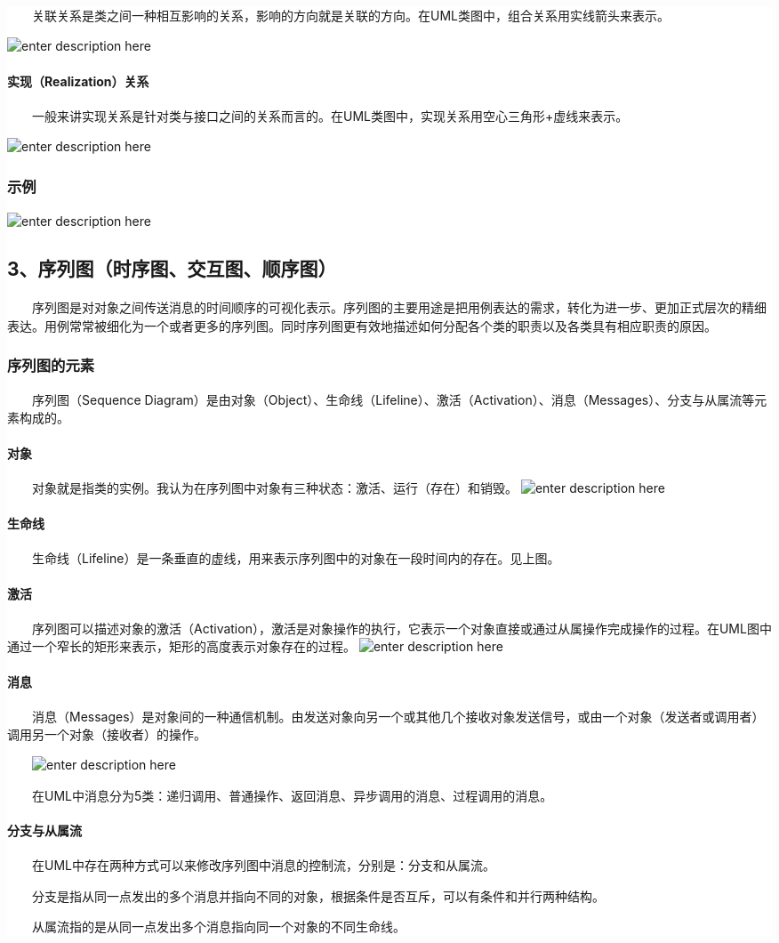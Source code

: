 　　关联关系是类之间一种相互影响的关系，影响的方向就是关联的方向。在UML类图中，组合关系用实线箭头来表示。

![enter description here][12]

#### 实现（Realization）关系

　　一般来讲实现关系是针对类与接口之间的关系而言的。在UML类图中，实现关系用空心三角形+虚线来表示。


![enter description here][13]
### 示例

![enter description here][14]


## 3、序列图（时序图、交互图、顺序图）

　　序列图是对对象之间传送消息的时间顺序的可视化表示。序列图的主要用途是把用例表达的需求，转化为进一步、更加正式层次的精细表达。用例常常被细化为一个或者更多的序列图。同时序列图更有效地描述如何分配各个类的职责以及各类具有相应职责的原因。

### 序列图的元素

　　序列图（Sequence Diagram）是由对象（Object）、生命线（Lifeline）、激活（Activation）、消息（Messages）、分支与从属流等元素构成的。

#### 对象

　　对象就是指类的实例。我认为在序列图中对象有三种状态：激活、运行（存在）和销毁。
![enter description here][15]
　　　　　　　　

#### 生命线

　　生命线（Lifeline）是一条垂直的虚线，用来表示序列图中的对象在一段时间内的存在。见上图。

#### 激活

　　序列图可以描述对象的激活（Activation），激活是对象操作的执行，它表示一个对象直接或通过从属操作完成操作的过程。在UML图中通过一个窄长的矩形来表示，矩形的高度表示对象存在的过程。
![enter description here][16]
　　　　　　　　

#### 消息

　　消息（Messages）是对象间的一种通信机制。由发送对象向另一个或其他几个接收对象发送信号，或由一个对象（发送者或调用者）调用另一个对象（接收者）的操作。

　　![enter description here][17]　　　　　　

　　在UML中消息分为5类：递归调用、普通操作、返回消息、异步调用的消息、过程调用的消息。

#### 分支与从属流

　　在UML中存在两种方式可以来修改序列图中消息的控制流，分别是：分支和从属流。

　　分支是指从同一点发出的多个消息并指向不同的对象，根据条件是否互斥，可以有条件和并行两种结构。

　　从属流指的是从同一点发出多个消息指向同一个对象的不同生命线。


  [1]: ./images/1495068063922.jpg " "
  [2]: ./images/1495068106421.jpg " "
  [3]: ./images/1495068115506.jpg " "
  [4]: ./images/1495068122924.jpg " "
  [5]: ./images/1495068236920.jpg " "
  [6]: ./images/1495068430960.jpg " "
  [7]: ./images/1495068689990.jpg " "
  [8]: ./images/1495068716457.jpg " "
  [9]: ./images/1495068726465.jpg " "
  [10]: ./images/1495068740854.jpg " "
  [11]: ./images/1495068748687.jpg " "
  [12]: ./images/1495068762851.jpg " "
  [13]: ./images/1495068788266.jpg " "
  [14]: ./images/1495068796826.jpg " "
  [15]: ./images/1495069140965.jpg " "
  [16]: ./images/1495069157904.jpg " "
  [17]: ./images/1495069168933.jpg " "
  [18]: ./images/1495069191637.jpg " "
  [19]: ./images/1495107224843.jpg " "
  [20]: ./images/1495107236647.jpg " "
  [21]: ./images/1495107244667.jpg " "
  [22]: ./images/1495107272277.jpg " "
  [23]: ./images/1495107881072.jpg " "
  [24]: ./images/1495107907507.jpg " "
  [25]: ./images/1495108585378.jpg " "
  [26]: ./images/1495108607967.jpg " "
  [27]: ./images/1495108635535.jpg " "
  [28]: ./images/1495108663738.jpg " "
  [29]: ./images/1495108843244.jpg " "
  [30]: ./images/1495108864171.jpg " "
  [31]: ./images/1495108875592.jpg " "
  [32]: ./images/1495108889123.jpg " "
  [33]: ./images/1495108906761.jpg " "
  [34]: ./images/1495108920510.jpg " "
  [35]: ./images/1495109446352.jpg " "